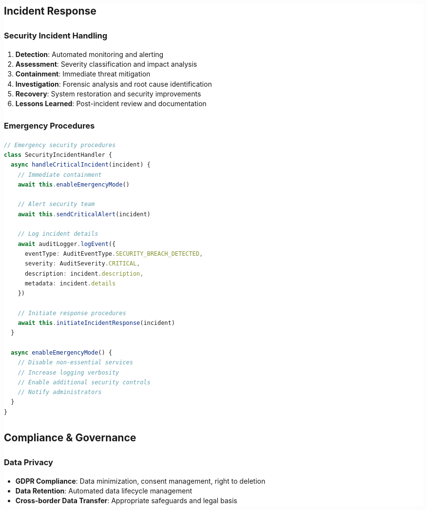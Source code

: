 ## Incident Response

### Security Incident Handling

1. **Detection**: Automated monitoring and alerting
2. **Assessment**: Severity classification and impact analysis
3. **Containment**: Immediate threat mitigation
4. **Investigation**: Forensic analysis and root cause identification
5. **Recovery**: System restoration and security improvements
6. **Lessons Learned**: Post-incident review and documentation

### Emergency Procedures

```typescript
// Emergency security procedures
class SecurityIncidentHandler {
  async handleCriticalIncident(incident) {
    // Immediate containment
    await this.enableEmergencyMode()
    
    // Alert security team
    await this.sendCriticalAlert(incident)
    
    // Log incident details
    await auditLogger.logEvent({
      eventType: AuditEventType.SECURITY_BREACH_DETECTED,
      severity: AuditSeverity.CRITICAL,
      description: incident.description,
      metadata: incident.details
    })
    
    // Initiate response procedures
    await this.initiateIncidentResponse(incident)
  }
  
  async enableEmergencyMode() {
    // Disable non-essential services
    // Increase logging verbosity
    // Enable additional security controls
    // Notify administrators
  }
}
```

## Compliance & Governance

### Data Privacy

- **GDPR Compliance**: Data minimization, consent management, right to deletion
- **Data Retention**: Automated data lifecycle management
- **Cross-border Data Transfer**: Appropriate safeguards and legal basis
